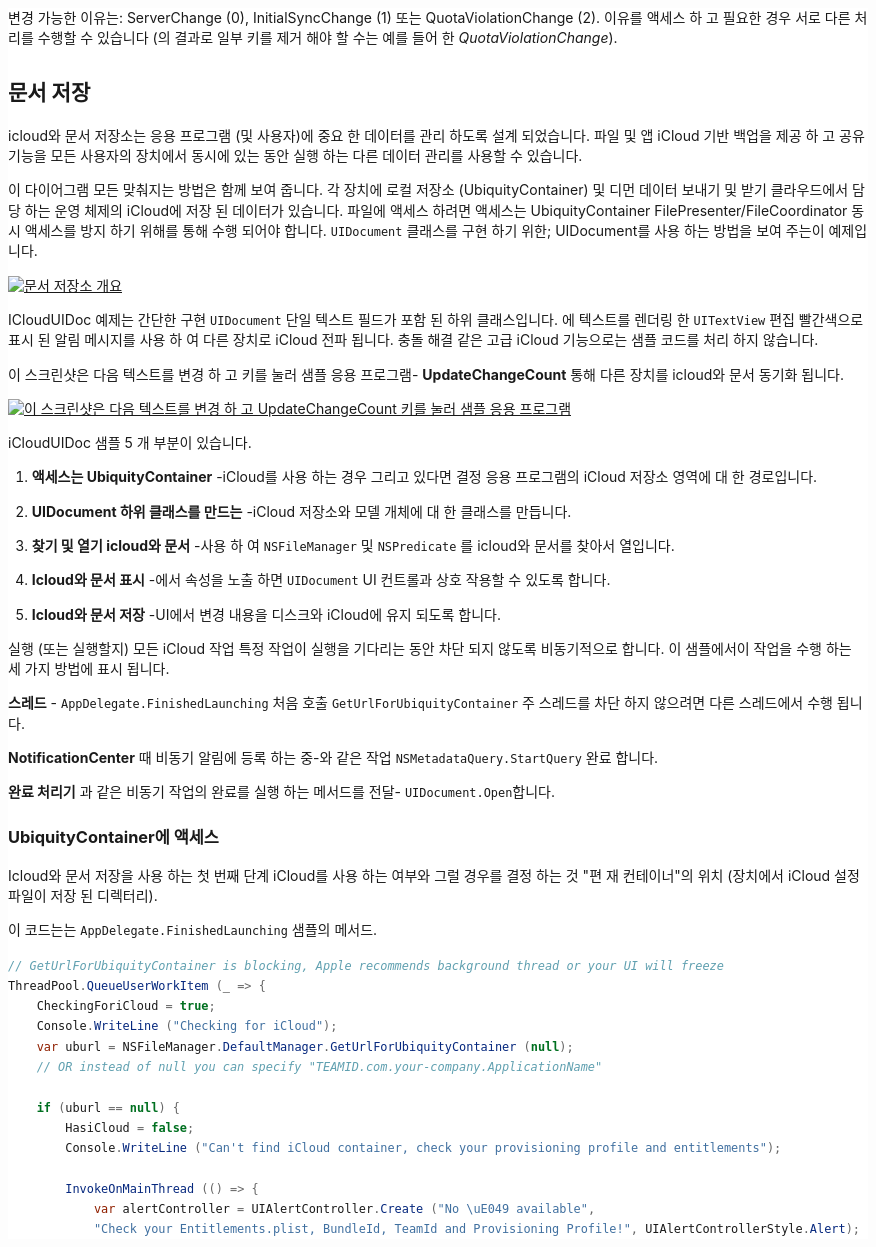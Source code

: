 변경 가능한 이유는: ServerChange (0), InitialSyncChange (1) 또는 QuotaViolationChange (2). 이유를 액세스 하 고 필요한 경우 서로 다른 처리를 수행할 수 있습니다 (의 결과로 일부 키를 제거 해야 할 수는 예를 들어 한 *QuotaViolationChange*).

## <a name="document-storage"></a>문서 저장

icloud와 문서 저장소는 응용 프로그램 (및 사용자)에 중요 한 데이터를 관리 하도록 설계 되었습니다. 파일 및 앱 iCloud 기반 백업을 제공 하 고 공유 기능을 모든 사용자의 장치에서 동시에 있는 동안 실행 하는 다른 데이터 관리를 사용할 수 있습니다.

이 다이어그램 모든 맞춰지는 방법은 함께 보여 줍니다. 각 장치에 로컬 저장소 (UbiquityContainer) 및 디먼 데이터 보내기 및 받기 클라우드에서 담당 하는 운영 체제의 iCloud에 저장 된 데이터가 있습니다. 파일에 액세스 하려면 액세스는 UbiquityContainer FilePresenter/FileCoordinator 동시 액세스를 방지 하기 위해를 통해 수행 되어야 합니다. `UIDocument` 클래스를 구현 하기 위한; UIDocument를 사용 하는 방법을 보여 주는이 예제입니다.

 [![](introduction-to-icloud-images/icloud-overview.png "문서 저장소 개요")](introduction-to-icloud-images/icloud-overview.png#lightbox)

ICloudUIDoc 예제는 간단한 구현 `UIDocument` 단일 텍스트 필드가 포함 된 하위 클래스입니다. 에 텍스트를 렌더링 한 `UITextView` 편집 빨간색으로 표시 된 알림 메시지를 사용 하 여 다른 장치로 iCloud 전파 됩니다. 충돌 해결 같은 고급 iCloud 기능으로는 샘플 코드를 처리 하지 않습니다.

이 스크린샷은 다음 텍스트를 변경 하 고 키를 눌러 샘플 응용 프로그램- **UpdateChangeCount** 통해 다른 장치를 icloud와 문서 동기화 됩니다.

 [![](introduction-to-icloud-images/iclouduidoc.png "이 스크린샷은 다음 텍스트를 변경 하 고 UpdateChangeCount 키를 눌러 샘플 응용 프로그램")](introduction-to-icloud-images/iclouduidoc.png#lightbox)

iCloudUIDoc 샘플 5 개 부분이 있습니다.

1. **액세스는 UbiquityContainer** -iCloud를 사용 하는 경우 그리고 있다면 결정 응용 프로그램의 iCloud 저장소 영역에 대 한 경로입니다.

1. **UIDocument 하위 클래스를 만드는** -iCloud 저장소와 모델 개체에 대 한 클래스를 만듭니다.

1. **찾기 및 열기 icloud와 문서** -사용 하 여 `NSFileManager` 및 `NSPredicate` 를 icloud와 문서를 찾아서 열입니다.

1. **Icloud와 문서 표시** -에서 속성을 노출 하면 `UIDocument` UI 컨트롤과 상호 작용할 수 있도록 합니다.

1. **Icloud와 문서 저장** -UI에서 변경 내용을 디스크와 iCloud에 유지 되도록 합니다.

실행 (또는 실행할지) 모든 iCloud 작업 특정 작업이 실행을 기다리는 동안 차단 되지 않도록 비동기적으로 합니다. 이 샘플에서이 작업을 수행 하는 세 가지 방법에 표시 됩니다.

 **스레드** - `AppDelegate.FinishedLaunching` 처음 호출 `GetUrlForUbiquityContainer` 주 스레드를 차단 하지 않으려면 다른 스레드에서 수행 됩니다.

 **NotificationCenter** 때 비동기 알림에 등록 하는 중-와 같은 작업 `NSMetadataQuery.StartQuery` 완료 합니다.

 **완료 처리기** 과 같은 비동기 작업의 완료를 실행 하는 메서드를 전달- `UIDocument.Open`합니다.

### <a name="accessing-the-ubiquitycontainer"></a>UbiquityContainer에 액세스

Icloud와 문서 저장을 사용 하는 첫 번째 단계 iCloud를 사용 하는 여부와 그럴 경우를 결정 하는 것 "편 재 컨테이너"의 위치 (장치에서 iCloud 설정 파일이 저장 된 디렉터리).

이 코드는는 `AppDelegate.FinishedLaunching` 샘플의 메서드.

```csharp
// GetUrlForUbiquityContainer is blocking, Apple recommends background thread or your UI will freeze
ThreadPool.QueueUserWorkItem (_ => {
    CheckingForiCloud = true;
    Console.WriteLine ("Checking for iCloud");
    var uburl = NSFileManager.DefaultManager.GetUrlForUbiquityContainer (null);
    // OR instead of null you can specify "TEAMID.com.your-company.ApplicationName"

    if (uburl == null) {
        HasiCloud = false;
        Console.WriteLine ("Can't find iCloud container, check your provisioning profile and entitlements");

        InvokeOnMainThread (() => {
            var alertController = UIAlertController.Create ("No \uE049 available",
            "Check your Entitlements.plist, BundleId, TeamId and Provisioning Profile!", UIAlertControllerStyle.Alert);
```